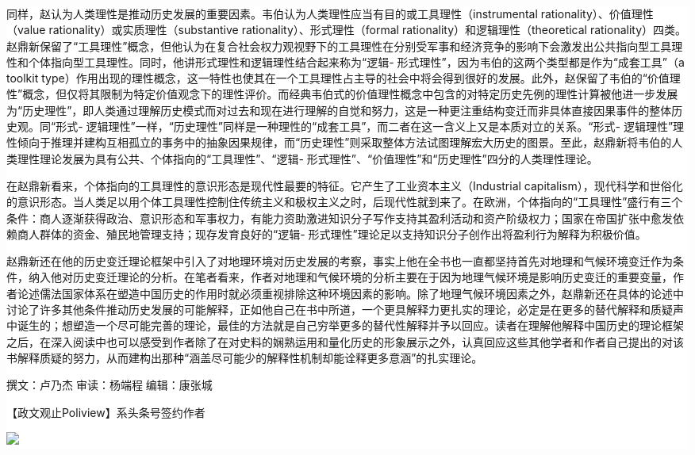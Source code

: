   

同样，赵认为人类理性是推动历史发展的重要因素。韦伯认为人类理性应当有目的或工具理性（instrumental rationality）、价值理性（value
rationality）或实质理性（substantive rationality）、形式理性（formal
rationality）和逻辑理性（theoretical
rationality）四类。赵鼎新保留了“工具理性”概念，但他认为在复合社会权力观视野下的工具理性在分别受军事和经济竞争的影响下会激发出公共指向型工具理性和个体指向型工具理性。同时，他讲形式理性和逻辑理性结合起来称为“逻辑-
形式理性”，因为韦伯的这两个类型都是作为“成套工具”（a toolkit
type）作用出现的理性概念，这一特性也使其在一个工具理性占主导的社会中将会得到很好的发展。此外，赵保留了韦伯的“价值理性”概念，但仅将其限制为特定价值观念下的理性评价。而经典韦伯式的价值理性概念中包含的对特定历史先例的理性计算被他进一步发展为“历史理性”，即人类通过理解历史模式而对过去和现在进行理解的自觉和努力，这是一种更注重结构变迁而非具体直接因果事件的整体历史观。同“形式-
逻辑理性”一样，“历史理性”同样是一种理性的“成套工具”，而二者在这一含义上又是本质对立的关系。“形式-
逻辑理性”理性倾向于推理并建构互相孤立的事务中的抽象因果规律，而“历史理性”则采取整体方法试图理解宏大历史的图景。至此，赵鼎新将韦伯的人类理性理论发展为具有公共、个体指向的“工具理性”、“逻辑-
形式理性”、“价值理性”和“历史理性”四分的人类理性理论。

  

在赵鼎新看来，个体指向的工具理性的意识形态是现代性最要的特征。它产生了工业资本主义（Industrial
capitalism），现代科学和世俗化的意识形态。当人类足以用个体工具理性控制住传统主义和极权主义之时，后现代性就到来了。在欧洲，个体指向的“工具理性”盛行有三个条件：商人逐渐获得政治、意识形态和军事权力，有能力资助激进知识分子写作支持其盈利活动和资产阶级权力；国家在帝国扩张中愈发依赖商人群体的资金、殖民地管理支持；现存发育良好的“逻辑-
形式理性”理论足以支持知识分子创作出将盈利行为解释为积极价值。

  

赵鼎新还在他的历史变迁理论框架中引入了对地理环境对历史发展的考察，事实上他在全书也一直都坚持首先对地理和气候环境变迁作为条件，纳入他对历史变迁理论的分析。在笔者看来，作者对地理和气候环境的分析主要在于因为地理气候环境是影响历史变迁的重要变量，作者论述儒法国家体系在塑造中国历史的作用时就必须重视排除这种环境因素的影响。除了地理气候环境因素之外，赵鼎新还在具体的论述中讨论了许多其他条件推动历史发展的可能解释，正如他自己在书中所道，一个更具解释力更扎实的理论，必定是在更多的替代解释和质疑声中诞生的；想塑造一个尽可能完善的理论，最佳的方法就是自己穷举更多的替代性解释并予以回应。读者在理解他解释中国历史的理论框架之后，在深入阅读中也可以感受到作者除了在对史料的娴熟运用和量化历史的形象展示之外，认真回应这些其他学者和作者自己提出的对该书解释质疑的努力，从而建构出那种“涵盖尽可能少的解释性机制却能诠释更多意涵”的扎实理论。

  

撰文：卢乃杰 审读：杨端程 编辑：康张城

【政文观止Poliview】系头条号签约作者

  

![](images/235/3.jpeg)

  

